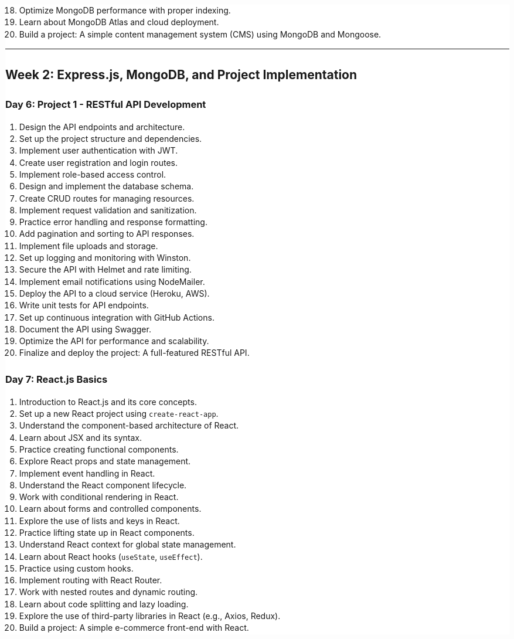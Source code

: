 18. Optimize MongoDB performance with proper indexing.
19. Learn about MongoDB Atlas and cloud deployment.
20. Build a project: A simple content management system (CMS) using MongoDB and Mongoose.

---

## **Week 2: Express.js, MongoDB, and Project Implementation**

### **Day 6: Project 1 - RESTful API Development**
1. Design the API endpoints and architecture.
2. Set up the project structure and dependencies.
3. Implement user authentication with JWT.
4. Create user registration and login routes.
5. Implement role-based access control.
6. Design and implement the database schema.
7. Create CRUD routes for managing resources.
8. Implement request validation and sanitization.
9. Practice error handling and response formatting.
10. Add pagination and sorting to API responses.
11. Implement file uploads and storage.
12. Set up logging and monitoring with Winston.
13. Secure the API with Helmet and rate limiting.
14. Implement email notifications using NodeMailer.
15. Deploy the API to a cloud service (Heroku, AWS).
16. Write unit tests for API endpoints.
17. Set up continuous integration with GitHub Actions.
18. Document the API using Swagger.
19. Optimize the API for performance and scalability.
20. Finalize and deploy the project: A full-featured RESTful API.

### **Day 7: React.js Basics**
1. Introduction to React.js and its core concepts.
2. Set up a new React project using `create-react-app`.
3. Understand the component-based architecture of React.
4. Learn about JSX and its syntax.
5. Practice creating functional components.
6. Explore React props and state management.
7. Implement event handling in React.
8. Understand the React component lifecycle.
9. Work with conditional rendering in React.
10. Learn about forms and controlled components.
11. Explore the use of lists and keys in React.
12. Practice lifting state up in React components.
13. Understand React context for global state management.
14. Learn about React hooks (`useState`, `useEffect`).
15. Practice using custom hooks.
16. Implement routing with React Router.
17. Work with nested routes and dynamic routing.
18. Learn about code splitting and lazy loading.
19. Explore the use of third-party libraries in React (e.g., Axios, Redux).
20. Build a project: A simple e-commerce front-end with React.
